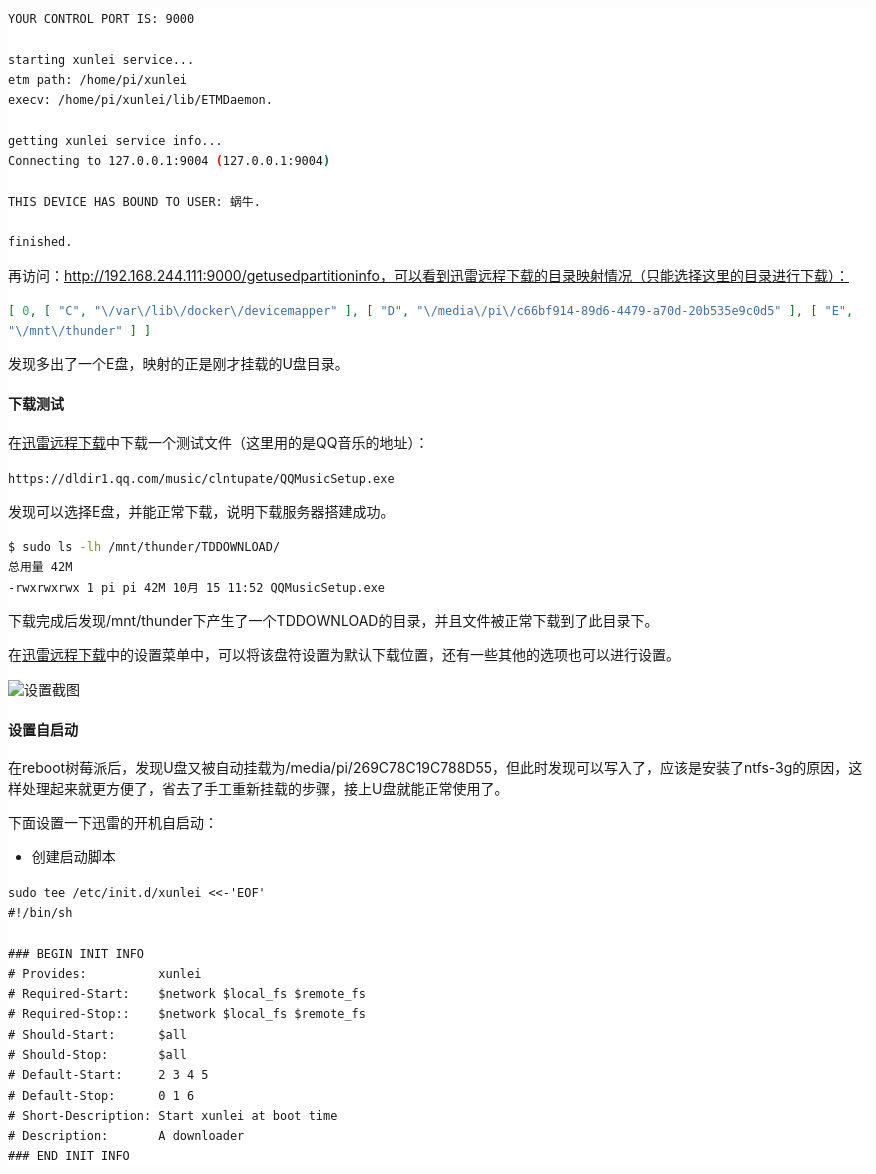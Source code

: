 ```sh
YOUR CONTROL PORT IS: 9000

starting xunlei service...
etm path: /home/pi/xunlei
execv: /home/pi/xunlei/lib/ETMDaemon.

getting xunlei service info...
Connecting to 127.0.0.1:9004 (127.0.0.1:9004)

THIS DEVICE HAS BOUND TO USER: 蜗牛.

finished.
```

再访问：http://192.168.244.111:9000/getusedpartitioninfo，可以看到迅雷远程下载的目录映射情况（只能选择这里的目录进行下载）：

```json
[ 0, [ "C", "\/var\/lib\/docker\/devicemapper" ], [ "D", "\/media\/pi\/c66bf914-89d6-4479-a70d-20b535e9c0d5" ], [ "E", "\/mnt\/thunder" ] ]
```

发现多出了一个E盘，映射的正是刚才挂载的U盘目录。

#### 下载测试

在[迅雷远程下载](http://yuancheng.xunlei.com/)中下载一个测试文件（这里用的是QQ音乐的地址）：

```
https://dldir1.qq.com/music/clntupate/QQMusicSetup.exe
```

发现可以选择E盘，并能正常下载，说明下载服务器搭建成功。

```sh
$ sudo ls -lh /mnt/thunder/TDDOWNLOAD/ 
总用量 42M
-rwxrwxrwx 1 pi pi 42M 10月 15 11:52 QQMusicSetup.exe
```

下载完成后发现/mnt/thunder下产生了一个TDDOWNLOAD的目录，并且文件被正常下载到了此目录下。

在[迅雷远程下载](http://yuancheng.xunlei.com/)中的设置菜单中，可以将该盘符设置为默认下载位置，还有一些其他的选项也可以进行设置。

![设置截图](/assets/2017-10-15-树莓派3搭建迅雷远程下载服务器/1.jpg)

#### 设置自启动

在reboot树莓派后，发现U盘又被自动挂载为/media/pi/269C78C19C788D55，但此时发现可以写入了，应该是安装了ntfs-3g的原因，这样处理起来就更方便了，省去了手工重新挂载的步骤，接上U盘就能正常使用了。

下面设置一下迅雷的开机自启动：

* 创建启动脚本

```
sudo tee /etc/init.d/xunlei <<-'EOF'
#!/bin/sh

### BEGIN INIT INFO
# Provides:          xunlei
# Required-Start:    $network $local_fs $remote_fs
# Required-Stop::    $network $local_fs $remote_fs
# Should-Start:      $all
# Should-Stop:       $all
# Default-Start:     2 3 4 5
# Default-Stop:      0 1 6
# Short-Description: Start xunlei at boot time
# Description:       A downloader
### END INIT INFO

```